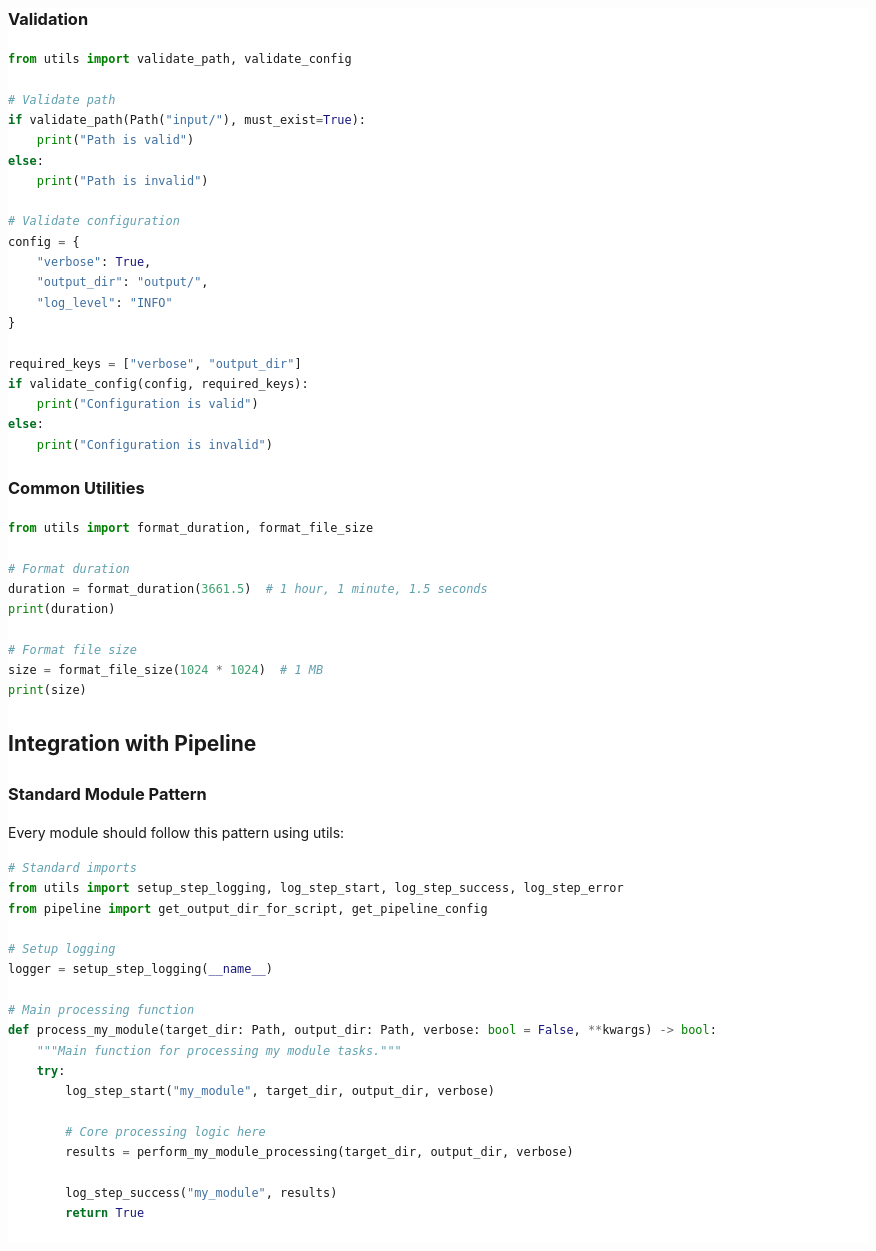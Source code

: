 ### Validation

```python
from utils import validate_path, validate_config

# Validate path
if validate_path(Path("input/"), must_exist=True):
    print("Path is valid")
else:
    print("Path is invalid")

# Validate configuration
config = {
    "verbose": True,
    "output_dir": "output/",
    "log_level": "INFO"
}

required_keys = ["verbose", "output_dir"]
if validate_config(config, required_keys):
    print("Configuration is valid")
else:
    print("Configuration is invalid")
```

### Common Utilities

```python
from utils import format_duration, format_file_size

# Format duration
duration = format_duration(3661.5)  # 1 hour, 1 minute, 1.5 seconds
print(duration)

# Format file size
size = format_file_size(1024 * 1024)  # 1 MB
print(size)
```

## Integration with Pipeline

### Standard Module Pattern
Every module should follow this pattern using utils:

```python
# Standard imports
from utils import setup_step_logging, log_step_start, log_step_success, log_step_error
from pipeline import get_output_dir_for_script, get_pipeline_config

# Setup logging
logger = setup_step_logging(__name__)

# Main processing function
def process_my_module(target_dir: Path, output_dir: Path, verbose: bool = False, **kwargs) -> bool:
    """Main function for processing my module tasks."""
    try:
        log_step_start("my_module", target_dir, output_dir, verbose)
        
        # Core processing logic here
        results = perform_my_module_processing(target_dir, output_dir, verbose)
        
        log_step_success("my_module", results)
        return True
        
```